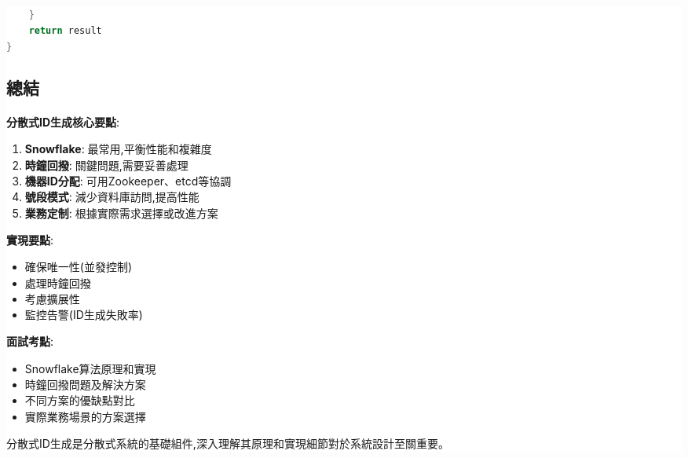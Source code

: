```go
    }
    return result
}
```

## 總結

**分散式ID生成核心要點**:
1. **Snowflake**: 最常用,平衡性能和複雜度
2. **時鐘回撥**: 關鍵問題,需要妥善處理
3. **機器ID分配**: 可用Zookeeper、etcd等協調
4. **號段模式**: 減少資料庫訪問,提高性能
5. **業務定制**: 根據實際需求選擇或改進方案

**實現要點**:
- 確保唯一性(並發控制)
- 處理時鐘回撥
- 考慮擴展性
- 監控告警(ID生成失敗率)

**面試考點**:
- Snowflake算法原理和實現
- 時鐘回撥問題及解決方案
- 不同方案的優缺點對比
- 實際業務場景的方案選擇

分散式ID生成是分散式系統的基礎組件,深入理解其原理和實現細節對於系統設計至關重要。
